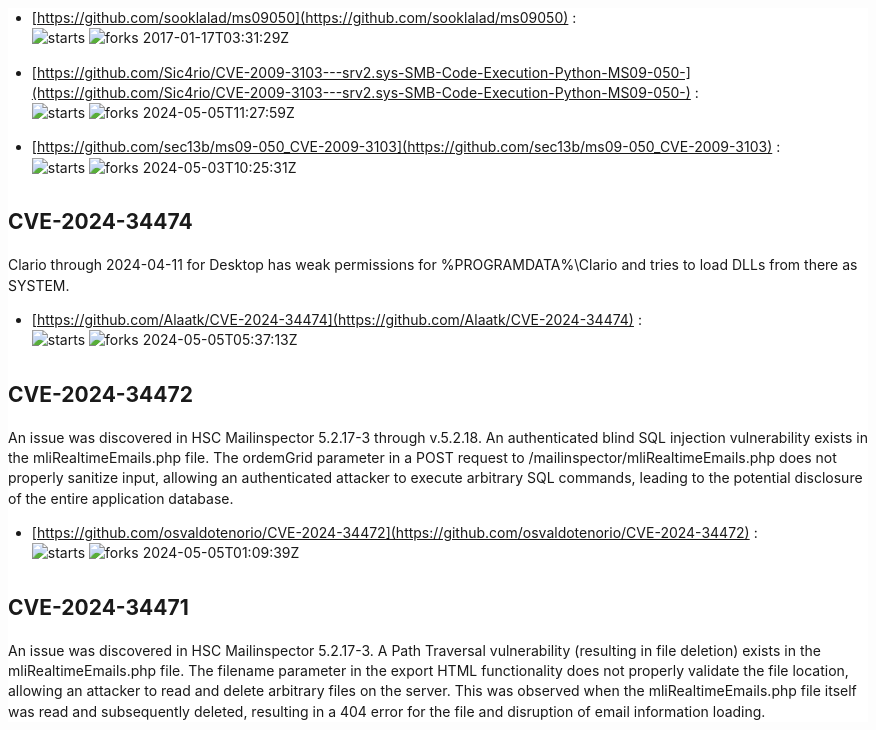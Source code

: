 - [https://github.com/sooklalad/ms09050](https://github.com/sooklalad/ms09050) :  
![starts](https://img.shields.io/github/stars/sooklalad/ms09050.svg) 
![forks](https://img.shields.io/github/forks/sooklalad/ms09050.svg) 
2017-01-17T03:31:29Z

- [https://github.com/Sic4rio/CVE-2009-3103---srv2.sys-SMB-Code-Execution-Python-MS09-050-](https://github.com/Sic4rio/CVE-2009-3103---srv2.sys-SMB-Code-Execution-Python-MS09-050-) :  
![starts](https://img.shields.io/github/stars/Sic4rio/CVE-2009-3103---srv2.sys-SMB-Code-Execution-Python-MS09-050-.svg) 
![forks](https://img.shields.io/github/forks/Sic4rio/CVE-2009-3103---srv2.sys-SMB-Code-Execution-Python-MS09-050-.svg) 
2024-05-05T11:27:59Z

- [https://github.com/sec13b/ms09-050_CVE-2009-3103](https://github.com/sec13b/ms09-050_CVE-2009-3103) :  
![starts](https://img.shields.io/github/stars/sec13b/ms09-050_CVE-2009-3103.svg) 
![forks](https://img.shields.io/github/forks/sec13b/ms09-050_CVE-2009-3103.svg) 
2024-05-03T10:25:31Z

## CVE-2024-34474
 Clario through 2024-04-11 for Desktop has weak permissions for %PROGRAMDATA%\Clario and tries to load DLLs from there as SYSTEM.

- [https://github.com/Alaatk/CVE-2024-34474](https://github.com/Alaatk/CVE-2024-34474) :  
![starts](https://img.shields.io/github/stars/Alaatk/CVE-2024-34474.svg) 
![forks](https://img.shields.io/github/forks/Alaatk/CVE-2024-34474.svg) 
2024-05-05T05:37:13Z

## CVE-2024-34472
 An issue was discovered in HSC Mailinspector 5.2.17-3 through v.5.2.18. An authenticated blind SQL injection vulnerability exists in the mliRealtimeEmails.php file. The ordemGrid parameter in a POST request to /mailinspector/mliRealtimeEmails.php does not properly sanitize input, allowing an authenticated attacker to execute arbitrary SQL commands, leading to the potential disclosure of the entire application database.

- [https://github.com/osvaldotenorio/CVE-2024-34472](https://github.com/osvaldotenorio/CVE-2024-34472) :  
![starts](https://img.shields.io/github/stars/osvaldotenorio/CVE-2024-34472.svg) 
![forks](https://img.shields.io/github/forks/osvaldotenorio/CVE-2024-34472.svg) 
2024-05-05T01:09:39Z

## CVE-2024-34471
 An issue was discovered in HSC Mailinspector 5.2.17-3. A Path Traversal vulnerability (resulting in file deletion) exists in the mliRealtimeEmails.php file. The filename parameter in the export HTML functionality does not properly validate the file location, allowing an attacker to read and delete arbitrary files on the server. This was observed when the mliRealtimeEmails.php file itself was read and subsequently deleted, resulting in a 404 error for the file and disruption of email information loading.
